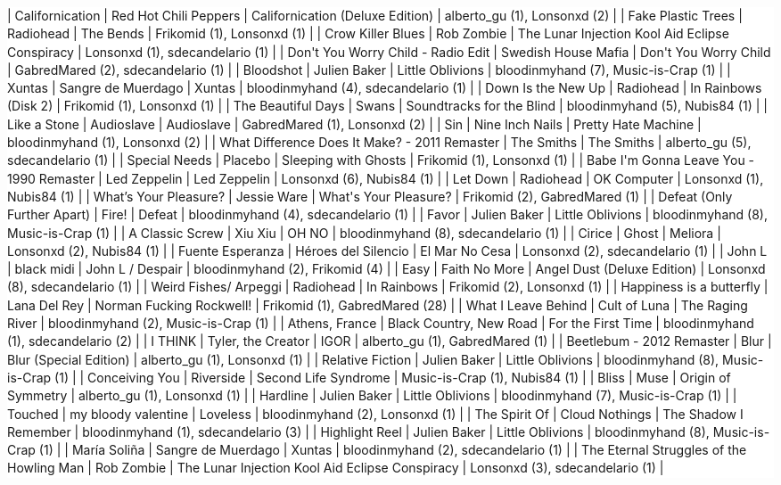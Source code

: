 | Californication | Red Hot Chili Peppers | Californication (Deluxe Edition) | alberto_gu (1), Lonsonxd (2) |
| Fake Plastic Trees | Radiohead | The Bends | Frikomid (1), Lonsonxd (1) |
| Crow Killer Blues | Rob Zombie | The Lunar Injection Kool Aid Eclipse Conspiracy | Lonsonxd (1), sdecandelario (1) |
| Don't You Worry Child - Radio Edit | Swedish House Mafia | Don't You Worry Child | GabredMared (2), sdecandelario (1) |
| Bloodshot | Julien Baker | Little Oblivions | bloodinmyhand (7), Music-is-Crap (1) |
| Xuntas | Sangre de Muerdago | Xuntas | bloodinmyhand (4), sdecandelario (1) |
| Down Is the New Up | Radiohead | In Rainbows (Disk 2) | Frikomid (1), Lonsonxd (1) |
| The Beautiful Days | Swans | Soundtracks for the Blind | bloodinmyhand (5), Nubis84 (1) |
| Like a Stone | Audioslave | Audioslave | GabredMared (1), Lonsonxd (2) |
| Sin | Nine Inch Nails | Pretty Hate Machine | bloodinmyhand (1), Lonsonxd (2) |
| What Difference Does It Make? - 2011 Remaster | The Smiths | The Smiths | alberto_gu (5), sdecandelario (1) |
| Special Needs | Placebo | Sleeping with Ghosts | Frikomid (1), Lonsonxd (1) |
| Babe I'm Gonna Leave You - 1990 Remaster | Led Zeppelin | Led Zeppelin | Lonsonxd (6), Nubis84 (1) |
| Let Down | Radiohead | OK Computer | Lonsonxd (1), Nubis84 (1) |
| What’s Your Pleasure? | Jessie Ware | What's Your Pleasure? | Frikomid (2), GabredMared (1) |
| Defeat (Only Further Apart) | Fire! | Defeat | bloodinmyhand (4), sdecandelario (1) |
| Favor | Julien Baker | Little Oblivions | bloodinmyhand (8), Music-is-Crap (1) |
| A Classic Screw | Xiu Xiu | OH NO | bloodinmyhand (8), sdecandelario (1) |
| Cirice | Ghost | Meliora | Lonsonxd (2), Nubis84 (1) |
| Fuente Esperanza | Héroes del Silencio | El Mar No Cesa | Lonsonxd (2), sdecandelario (1) |
| John L | black midi | John L / Despair | bloodinmyhand (2), Frikomid (4) |
| Easy | Faith No More | Angel Dust (Deluxe Edition) | Lonsonxd (8), sdecandelario (1) |
| Weird Fishes/ Arpeggi | Radiohead | In Rainbows | Frikomid (2), Lonsonxd (1) |
| Happiness is a butterfly | Lana Del Rey | Norman Fucking Rockwell! | Frikomid (1), GabredMared (28) |
| What I Leave Behind | Cult of Luna | The Raging River | bloodinmyhand (2), Music-is-Crap (1) |
| Athens, France | Black Country, New Road | For the First Time | bloodinmyhand (1), sdecandelario (2) |
| I THINK | Tyler, the Creator | IGOR | alberto_gu (1), GabredMared (1) |
| Beetlebum - 2012 Remaster | Blur | Blur (Special Edition) | alberto_gu (1), Lonsonxd (1) |
| Relative Fiction | Julien Baker | Little Oblivions | bloodinmyhand (8), Music-is-Crap (1) |
| Conceiving You | Riverside | Second Life Syndrome | Music-is-Crap (1), Nubis84 (1) |
| Bliss | Muse | Origin of Symmetry | alberto_gu (1), Lonsonxd (1) |
| Hardline | Julien Baker | Little Oblivions | bloodinmyhand (7), Music-is-Crap (1) |
| Touched | my bloody valentine | Loveless | bloodinmyhand (2), Lonsonxd (1) |
| The Spirit Of | Cloud Nothings | The Shadow I Remember | bloodinmyhand (1), sdecandelario (3) |
| Highlight Reel | Julien Baker | Little Oblivions | bloodinmyhand (8), Music-is-Crap (1) |
| María Soliña | Sangre de Muerdago | Xuntas | bloodinmyhand (2), sdecandelario (1) |
| The Eternal Struggles of the Howling Man | Rob Zombie | The Lunar Injection Kool Aid Eclipse Conspiracy | Lonsonxd (3), sdecandelario (1) |